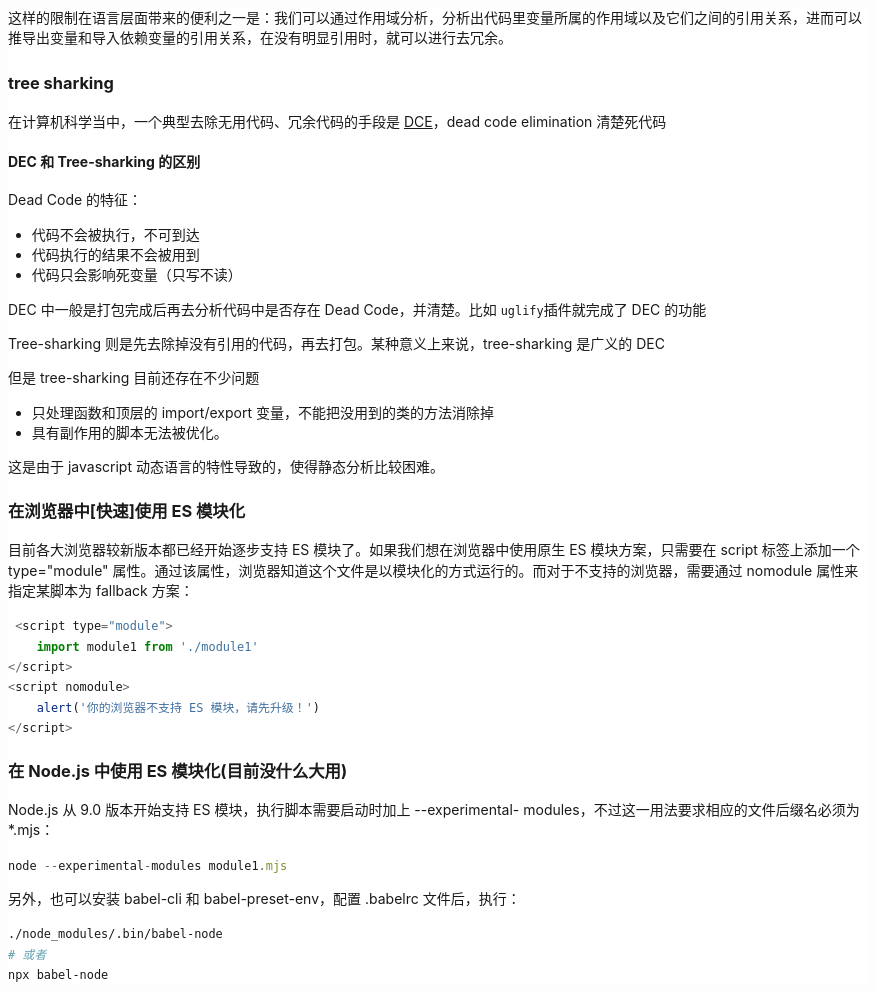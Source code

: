 这样的限制在语言层面带来的便利之一是：我们可以通过作用域分析，分析出代码里变量所属的作用域以及它们之间的引用关系，进而可以推导出变量和导入依赖变量的引用关系，在没有明显引用时，就可以进行去冗余。

### tree sharking

在计算机科学当中，一个典型去除无用代码、冗余代码的手段是
[DCE](https://en.wikipedia.org/wiki/Dead_code_elimination)，dead code
elimination 清楚死代码

#### DEC 和 Tree-sharking 的区别

Dead Code 的特征：

- 代码不会被执行，不可到达
- 代码执行的结果不会被用到
- 代码只会影响死变量（只写不读）

DEC 中一般是打包完成后再去分析代码中是否存在 Dead Code，并清楚。比如 `uglify`插件就完成了 DEC 的功能

Tree-sharking 则是先去除掉没有引用的代码，再去打包。某种意义上来说，tree-sharking 是广义的 DEC

但是 tree-sharking 目前还存在不少问题

- 只处理函数和顶层的 import/export 变量，不能把没用到的类的方法消除掉
- 具有副作用的脚本无法被优化。

这是由于 javascript 动态语言的特性导致的，使得静态分析比较困难。

### 在浏览器中[快速]使用 ES 模块化

目前各大浏览器较新版本都已经开始逐步支持 ES 模块了。如果我们想在浏览器中使用原生 ES 模块方案，只需要在 script 标签上添加一个
type="module" 属性。通过该属性，浏览器知道这个文件是以模块化的方式运行的。而对于不支持的浏览器，需要通过 nomodule 属性来指定某脚本为
fallback 方案：

```js
 <script type="module">
    import module1 from './module1'
</script>
<script nomodule>
    alert('你的浏览器不支持 ES 模块，请先升级！')
</script>
```

### 在 Node.js 中使用 ES 模块化(目前没什么大用)

Node.js 从 9.0 版本开始支持 ES 模块，执行脚本需要启动时加上 --experimental-
modules，不过这一用法要求相应的文件后缀名必须为 \*.mjs：

```js
node --experimental-modules module1.mjs
```

另外，也可以安装 babel-cli 和 babel-preset-env，配置 .babelrc 文件后，执行：

```sh
./node_modules/.bin/babel-node
# 或者
npx babel-node
```
